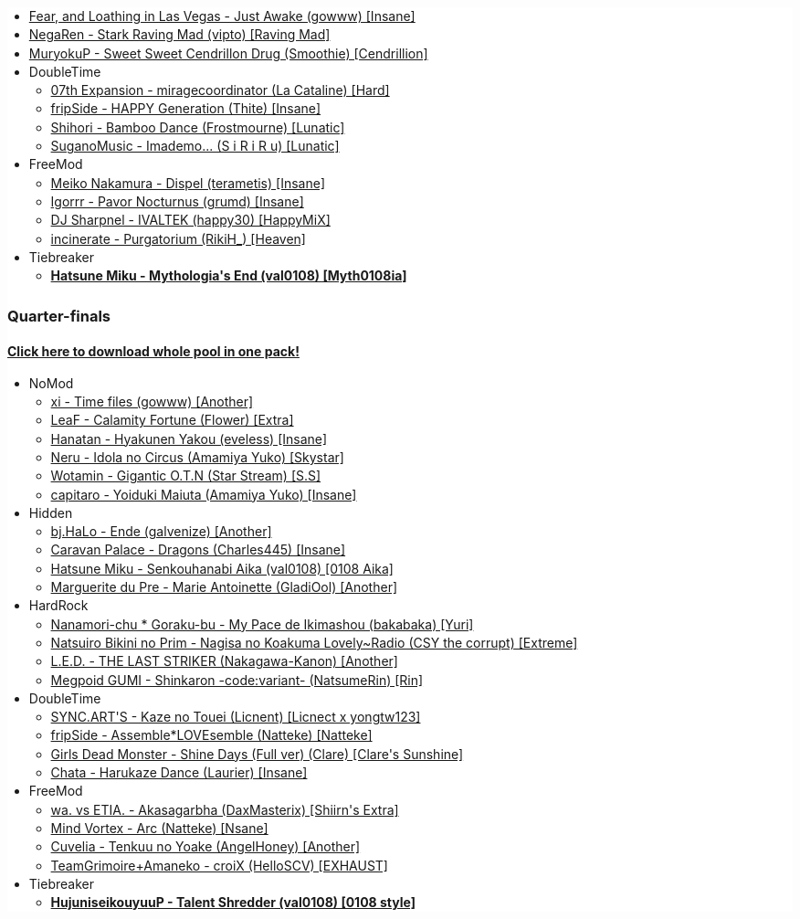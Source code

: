   - [Fear, and Loathing in Las Vegas - Just Awake (gowww) \[Insane\]](https://osu.ppy.sh/b/139446)
  - [NegaRen - Stark Raving Mad (vipto) \[Raving Mad\]](https://osu.ppy.sh/b/166350)
  - [MuryokuP - Sweet Sweet Cendrillon Drug (Smoothie) \[Cendrillion\]](https://osu.ppy.sh/b/207846)
- DoubleTime
  - [07th Expansion - miragecoordinator (La Cataline) \[Hard\]](https://osu.ppy.sh/b/102426)
  - [fripSide - HAPPY Generation (Thite) \[Insane\]](https://osu.ppy.sh/b/100526)
  - [Shihori - Bamboo Dance (Frostmourne) \[Lunatic\]](https://osu.ppy.sh/b/124771)
  - [SuganoMusic - Imademo... (S i R i R u) \[Lunatic\]](https://osu.ppy.sh/b/75930)
- FreeMod
  - [Meiko Nakamura - Dispel (terametis) \[Insane\]](https://osu.ppy.sh/b/126229)
  - [Igorrr - Pavor Nocturnus (grumd) \[Insane\]](https://osu.ppy.sh/b/249743)
  - [DJ Sharpnel - IVALTEK (happy30) \[HappyMiX\]](https://osu.ppy.sh/b/154988)
  - [incinerate - Purgatorium (RikiH\_) \[Heaven\]](https://osu.ppy.sh/b/166316)
- Tiebreaker
  - **[Hatsune Miku - Mythologia's End (val0108) \[Myth0108ia\]](https://osu.ppy.sh/b/151229)**

### Quarter-finals

**[Click here to download whole pool in one pack!](https://www.mediafire.com/download/i2umf8lrethjzoj/Quarter-finals.rar)**

- NoMod
  - [xi - Time files (gowww) \[Another\]](https://osu.ppy.sh/b/153484)
  - [LeaF - Calamity Fortune (Flower) \[Extra\]](https://osu.ppy.sh/b/257793)
  - [Hanatan - Hyakunen Yakou (eveless) \[Insane\]](https://osu.ppy.sh/b/220908)
  - [Neru - Idola no Circus (Amamiya Yuko) \[Skystar\]](https://osu.ppy.sh/b/251096)
  - [Wotamin - Gigantic O.T.N (Star Stream) \[S.S\]](https://osu.ppy.sh/b/223397)
  - [capitaro - Yoiduki Maiuta (Amamiya Yuko) \[Insane\]](https://osu.ppy.sh/b/201601)
- Hidden
  - [bj.HaLo - Ende (galvenize) \[Another\]](https://osu.ppy.sh/b/148716)
  - [Caravan Palace - Dragons (Charles445) \[Insane\]](https://osu.ppy.sh/b/145361)
  - [Hatsune Miku - Senkouhanabi Aika (val0108) \[0108 Aika\]](https://osu.ppy.sh/b/121767)
  - [Marguerite du Pre - Marie Antoinette (GladiOol) \[Another\]](https://osu.ppy.sh/b/136640)
- HardRock
  - [Nanamori-chu \* Goraku-bu - My Pace de Ikimashou (bakabaka) \[Yuri\]](https://osu.ppy.sh/b/118226)
  - [Natsuiro Bikini no Prim - Nagisa no Koakuma Lovely~Radio (CSY the corrupt) \[Extreme\]](https://osu.ppy.sh/b/215888)
  - [L.E.D. - THE LAST STRIKER (Nakagawa-Kanon) \[Another\]](https://osu.ppy.sh/b/124264)
  - [Megpoid GUMI - Shinkaron -code:variant- (NatsumeRin) \[Rin\]](https://osu.ppy.sh/b/99465)
- DoubleTime
  - [SYNC.ART'S - Kaze no Touei (Licnent) \[Licnect x yongtw123\]](https://osu.ppy.sh/b/90656)
  - [fripSide - Assemble\*LOVEsemble (Natteke) \[Natteke\]](https://osu.ppy.sh/b/95653)
  - [Girls Dead Monster - Shine Days (Full ver) (Clare) \[Clare's Sunshine\]](https://osu.ppy.sh/b/61183)
  - [Chata - Harukaze Dance (Laurier) \[Insane\]](https://osu.ppy.sh/b/256580)
- FreeMod
  - [wa. vs ETIA. - Akasagarbha (DaxMasterix) \[Shiirn's Extra\]](https://osu.ppy.sh/b/129961)
  - [Mind Vortex - Arc (Natteke) \[Nsane\]](https://osu.ppy.sh/b/239037)
  - [Cuvelia - Tenkuu no Yoake (AngelHoney) \[Another\]](https://osu.ppy.sh/b/148009)
  - [TeamGrimoire+Amaneko - croiX (HelloSCV) \[EXHAUST\]](https://osu.ppy.sh/b/241578)
- Tiebreaker
  - **[HujuniseikouyuuP - Talent Shredder (val0108) \[0108 style\]](https://osu.ppy.sh/b/178966)**


[flag_AR]: /wiki/shared/flag/AR.gif
[flag_AT]: /wiki/shared/flag/AT.gif
[flag_AU]: /wiki/shared/flag/AU.gif
[flag_BE]: /wiki/shared/flag/BE.gif
[flag_BG]: /wiki/shared/flag/BG.gif
[flag_BR]: /wiki/shared/flag/BR.gif
[flag_CA]: /wiki/shared/flag/CA.gif
[flag_CL]: /wiki/shared/flag/CL.gif
[flag_CN]: /wiki/shared/flag/CN.gif
[flag_DE]: /wiki/shared/flag/DE.gif
[flag_EE]: /wiki/shared/flag/EE.gif
[flag_FI]: /wiki/shared/flag/FI.gif
[flag_FR]: /wiki/shared/flag/FR.gif
[flag_GB]: /wiki/shared/flag/GB.gif
[flag_HK]: /wiki/shared/flag/HK.gif
[flag_ID]: /wiki/shared/flag/ID.gif
[flag_IT]: /wiki/shared/flag/IT.gif
[flag_JP]: /wiki/shared/flag/JP.gif
[flag_KR]: /wiki/shared/flag/KR.gif
[flag_LV]: /wiki/shared/flag/LV.gif
[flag_NL]: /wiki/shared/flag/NL.gif
[flag_NO]: /wiki/shared/flag/NO.gif
[flag_NZ]: /wiki/shared/flag/NZ.gif
[flag_PH]: /wiki/shared/flag/PH.gif
[flag_PL]: /wiki/shared/flag/PL.gif
[flag_RU]: /wiki/shared/flag/RU.gif
[flag_SE]: /wiki/shared/flag/SE.gif
[flag_SG]: /wiki/shared/flag/SG.gif
[flag_TH]: /wiki/shared/flag/TH.gif
[flag_TW]: /wiki/shared/flag/TW.gif
[flag_US]: /wiki/shared/flag/US.gif
[flag_VE]: /wiki/shared/flag/VE.gif